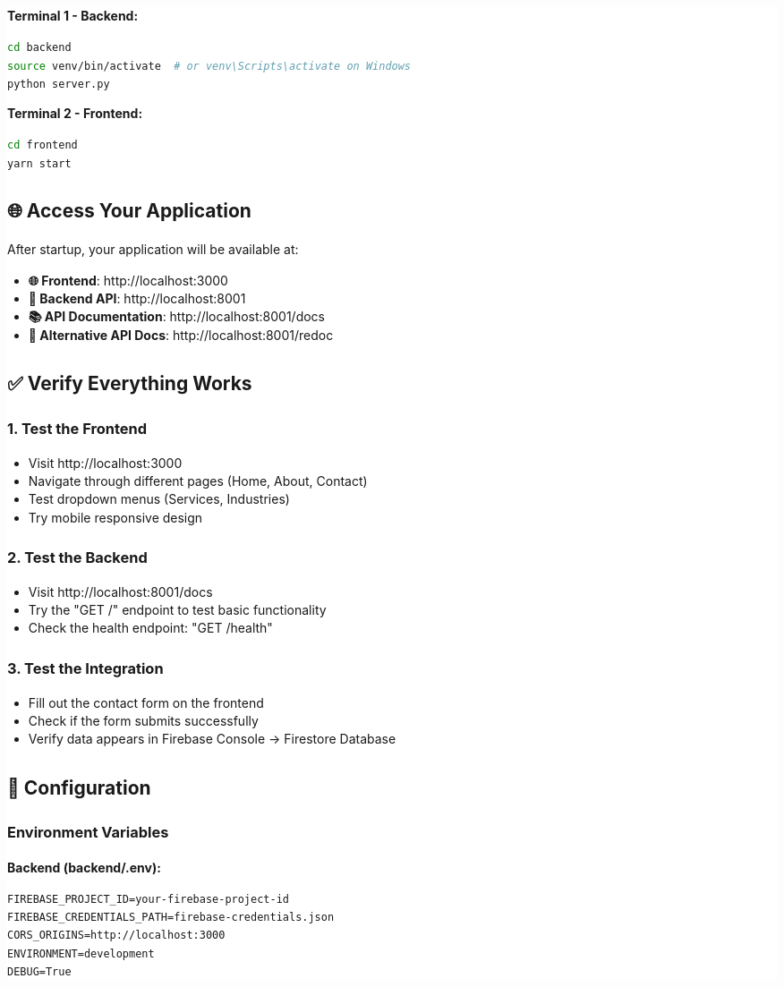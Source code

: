 **Terminal 1 - Backend:**
```bash
cd backend
source venv/bin/activate  # or venv\Scripts\activate on Windows
python server.py
```

**Terminal 2 - Frontend:**
```bash
cd frontend
yarn start
```

## 🌐 Access Your Application

After startup, your application will be available at:

- **🌐 Frontend**: http://localhost:3000
- **🔧 Backend API**: http://localhost:8001
- **📚 API Documentation**: http://localhost:8001/docs
- **📖 Alternative API Docs**: http://localhost:8001/redoc

## ✅ Verify Everything Works

### 1. Test the Frontend
- Visit http://localhost:3000
- Navigate through different pages (Home, About, Contact)
- Test dropdown menus (Services, Industries)
- Try mobile responsive design

### 2. Test the Backend
- Visit http://localhost:8001/docs
- Try the "GET /" endpoint to test basic functionality
- Check the health endpoint: "GET /health"

### 3. Test the Integration
- Fill out the contact form on the frontend
- Check if the form submits successfully
- Verify data appears in Firebase Console → Firestore Database

## 🔧 Configuration

### Environment Variables

**Backend (backend/.env):**
```env
FIREBASE_PROJECT_ID=your-firebase-project-id
FIREBASE_CREDENTIALS_PATH=firebase-credentials.json
CORS_ORIGINS=http://localhost:3000
ENVIRONMENT=development
DEBUG=True
```
